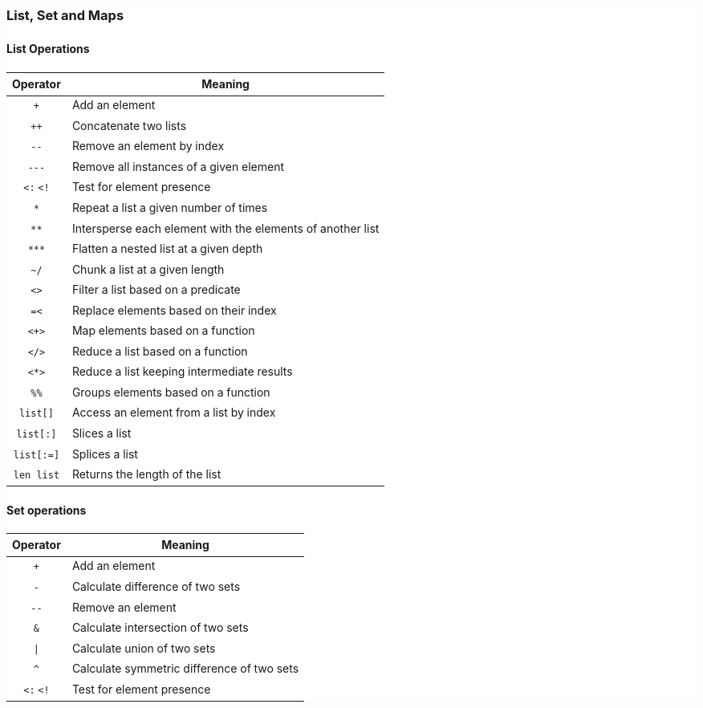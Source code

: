 ### List, Set and Maps

#### List Operations

|  Operator  | Meaning                                                    |
| :--------: | ---------------------------------------------------------- |
|    `+`     | Add an element                                             |
|    `++`    | Concatenate two lists                                      |
|    `--`    | Remove an element by index                                 |
|   `---`    | Remove all instances of a given element                    |
| `<:` `<!`  | Test for element presence                                  |
|    `*`     | Repeat a list a given number of times                      |
|    `**`    | Intersperse each element with the elements of another list |
|   `***`    | Flatten a nested list at a given depth                     |
|    `~/`    | Chunk a list at a given length                             |
|    `<>`    | Filter a list based on a predicate                         |
|    `=<`    | Replace elements based on their index                      |
|   `<+>`    | Map elements based on a function                           |
|   `</>`    | Reduce a list based on a function                          |
|   `<*>`    | Reduce a list keeping intermediate results                 |
|    `%%`    | Groups elements based on a function                        |
|  `list[]`  | Access an element from a list by index                     |
| `list[:]`  | Slices a list                                              |
| `list[:=]` | Splices a list                                             |
| `len list` | Returns the length of the list                             |

#### Set operations

| Operator  | Meaning                                    |
| :-------: | ------------------------------------------ |
|    `+`    | Add an element                             |
|    `-`    | Calculate difference of two sets           |
|   `--`    | Remove an element                          |
|    `&`    | Calculate intersection of two sets         |
|   `\|`    | Calculate union of two sets                |
|    `^`    | Calculate symmetric difference of two sets |
| `<:` `<!` | Test for element presence                  |
